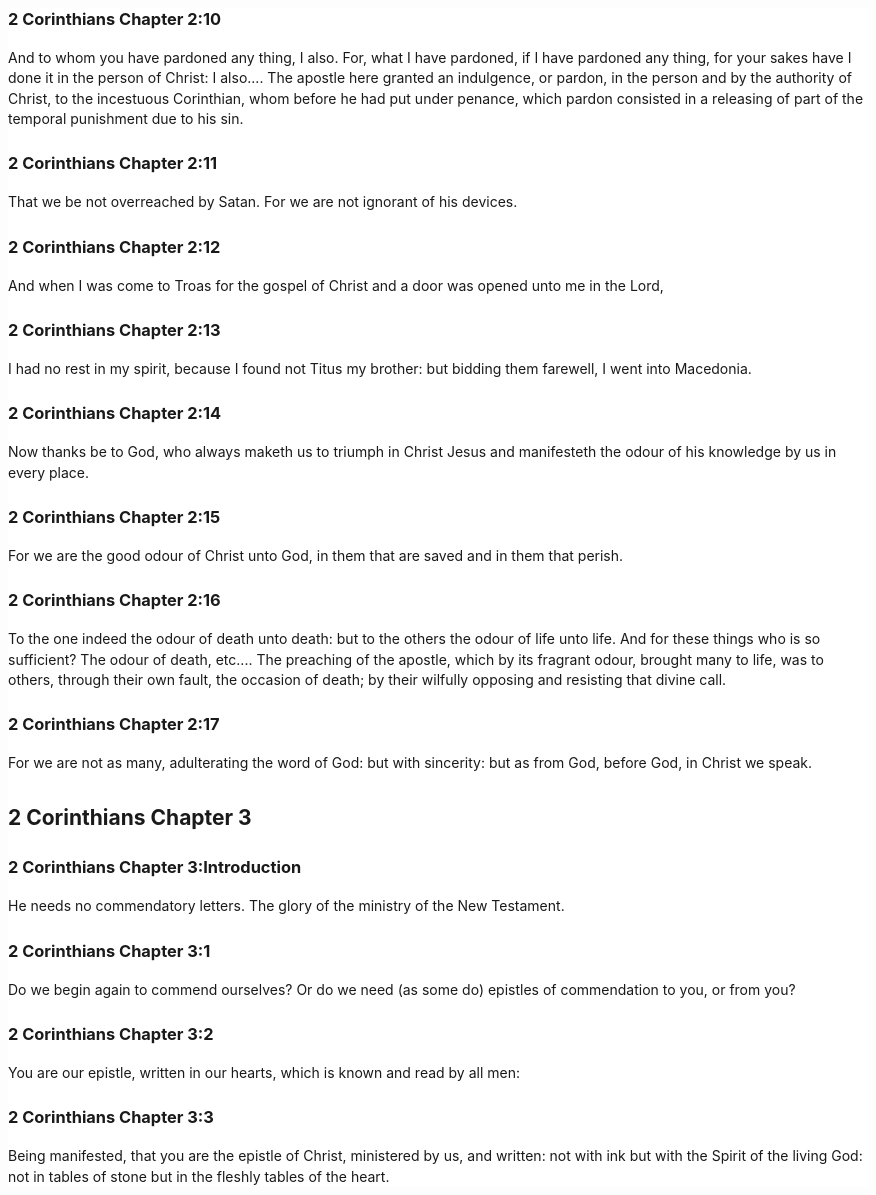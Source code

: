 ### 2 Corinthians Chapter 2:10
And to whom you have pardoned any thing, I also. For, what I have pardoned, if I have pardoned any thing, for your sakes have I done it in the person of Christ:  I also.... The apostle here granted an indulgence, or pardon, in the person and by the authority of Christ, to the incestuous Corinthian, whom before he had put under penance, which pardon consisted in a releasing of part of the temporal punishment due to his sin.  

### 2 Corinthians Chapter 2:11
That we be not overreached by Satan. For we are not ignorant of his devices.  

### 2 Corinthians Chapter 2:12
And when I was come to Troas for the gospel of Christ and a door was opened unto me in the Lord,  

### 2 Corinthians Chapter 2:13
I had no rest in my spirit, because I found not Titus my brother: but bidding them farewell, I went into Macedonia.  

### 2 Corinthians Chapter 2:14
Now thanks be to God, who always maketh us to triumph in Christ Jesus and manifesteth the odour of his knowledge by us in every place.  

### 2 Corinthians Chapter 2:15
For we are the good odour of Christ unto God, in them that are saved and in them that perish.  

### 2 Corinthians Chapter 2:16
To the one indeed the odour of death unto death: but to the others the odour of life unto life. And for these things who is so sufficient?  The odour of death, etc.... The preaching of the apostle, which by its fragrant odour, brought many to life, was to others, through their own fault, the occasion of death; by their wilfully opposing and resisting that divine call.  

### 2 Corinthians Chapter 2:17
For we are not as many, adulterating the word of God: but with sincerity: but as from God, before God, in Christ we speak.   

## 2 Corinthians Chapter 3

### 2 Corinthians Chapter 3:Introduction
He needs no commendatory letters. The glory of the ministry of the New Testament.  

### 2 Corinthians Chapter 3:1
Do we begin again to commend ourselves? Or do we need (as some do) epistles of commendation to you, or from you?  

### 2 Corinthians Chapter 3:2
You are our epistle, written in our hearts, which is known and read by all men:  

### 2 Corinthians Chapter 3:3
Being manifested, that you are the epistle of Christ, ministered by us, and written: not with ink but with the Spirit of the living God: not in tables of stone but in the fleshly tables of the heart.  
